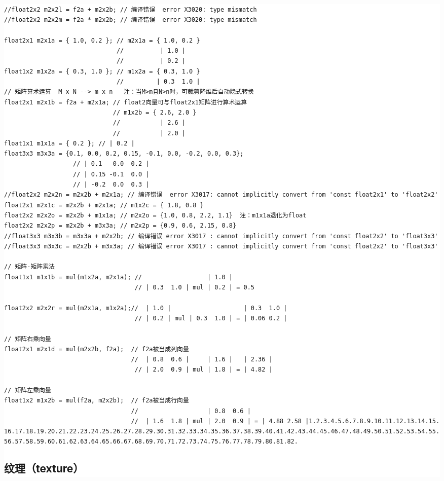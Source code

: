 ```Hlsl hlsl
//float2x2 m2x2l = f2a + m2x2b; // 编译错误  error X3020: type mismatch
//float2x2 m2x2m = f2a * m2x2b; // 编译错误  error X3020: type mismatch

float2x1 m2x1a = { 1.0, 0.2 }; // m2x1a = { 1.0, 0.2 }
                               //          | 1.0 |
                               //          | 0.2 |
float1x2 m1x2a = { 0.3, 1.0 }; // m1x2a = { 0.3, 1.0 }
                               //         | 0.3  1.0 |
// 矩阵算术运算  M x N --> m x n   注：当M>m且N>n时，可裁剪降维后自动隐式转换
float2x1 m2x1b = f2a + m2x1a; // float2向量可与float2x1矩阵进行算术运算
                              // m1x2b = { 2.6, 2.0 }
                              //           | 2.6 |
                              //           | 2.0 |
float1x1 m1x1a = { 0.2 }; // | 0.2 |
float3x3 m3x3a = {0.1, 0.0, 0.2, 0.15, -0.1, 0.0, -0.2, 0.0, 0.3};
                   // | 0.1   0.0  0.2 |
                   // | 0.15 -0.1  0.0 |
                   // | -0.2  0.0  0.3 |
//float2x2 m2x2n = m2x2b + m2x1a; // 编译错误  error X3017: cannot implicitly convert from 'const float2x1' to 'float2x2'
float2x1 m2x1c = m2x2b + m2x1a; // m1x2c = { 1.8, 0.8 }
float2x2 m2x2o = m2x2b + m1x1a; // m2x2o = {1.0, 0.8, 2.2, 1.1}  注：m1x1a退化为float
float2x2 m2x2p = m2x2b + m3x3a; // m2x2p = {0.9, 0.6, 2.15, 0.8}
//float3x3 m3x3b = m3x3a + m2x2b; // 编译错误 error X3017 : cannot implicitly convert from 'const float2x2' to 'float3x3'
//float3x3 m3x3c = m2x2b + m3x3a; // 编译错误 error X3017 : cannot implicitly convert from 'const float2x2' to 'float3x3'

// 矩阵-矩阵乘法
float1x1 m1x1b = mul(m1x2a, m2x1a); //                  | 1.0 |
                                    // | 0.3  1.0 | mul | 0.2 | = 0.5

float2x2 m2x2r = mul(m2x1a, m1x2a);//  | 1.0 |                    | 0.3  1.0 |
                                    // | 0.2 | mul | 0.3  1.0 | = | 0.06 0.2 |

// 矩阵右乘向量
float2x1 m2x1d = mul(m2x2b, f2a);  // f2a被当成列向量
                                   //  | 0.8  0.6 |     | 1.6 |   | 2.36 |
                                    // | 2.0  0.9 | mul | 1.8 | = | 4.82 |

// 矩阵左乘向量
float1x2 m1x2b = mul(f2a, m2x2b);  // f2a被当成行向量
                                   //                   | 0.8  0.6 |
                                   //  | 1.6  1.8 | mul | 2.0  0.9 | = | 4.88 2.58 |1.2.3.4.5.6.7.8.9.10.11.12.13.14.15.16.17.18.19.20.21.22.23.24.25.26.27.28.29.30.31.32.33.34.35.36.37.38.39.40.41.42.43.44.45.46.47.48.49.50.51.52.53.54.55.56.57.58.59.60.61.62.63.64.65.66.67.68.69.70.71.72.73.74.75.76.77.78.79.80.81.82.
```

## **纹理（texture）**
